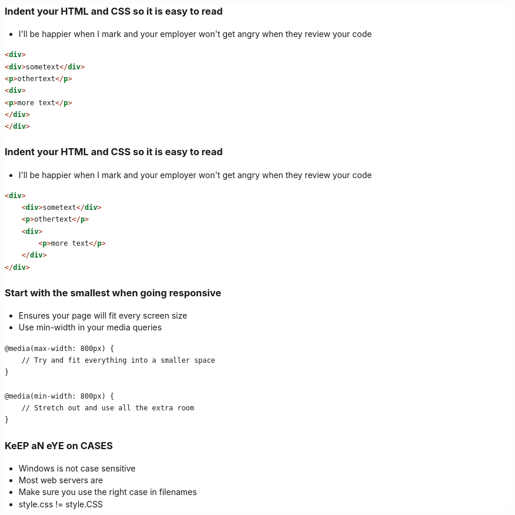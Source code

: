 

### Indent your HTML and CSS so it is easy to read
* I'll be happier when I mark and your employer won't get angry when they review your code

```html
<div>
<div>sometext</div>
<p>othertext</p>
<div>
<p>more text</p>
</div>
</div>
```



### Indent your HTML and CSS so it is easy to read
* I'll be happier when I mark and your employer won't get angry when they review your code

```html
<div>
	<div>sometext</div>
	<p>othertext</p>
	<div>
		<p>more text</p>
	</div>
</div>
```



### Start with the smallest when going responsive
* Ensures your page will fit every screen size
* Use min-width in your media queries

```
@media(max-width: 800px) {
	// Try and fit everything into a smaller space
}

@media(min-width: 800px) {
	// Stretch out and use all the extra room
}
```



### KeEP aN eYE on CASES
* Windows is not case sensitive
* Most web servers are
* Make sure you use the right case in filenames
* style.css != style.CSS




